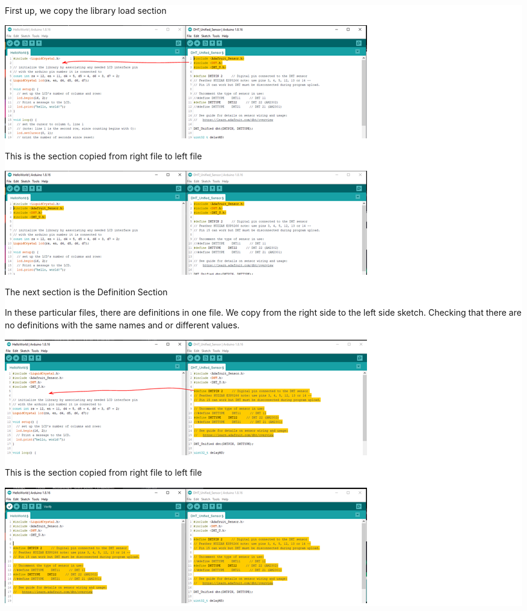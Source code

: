 
First up, we copy the library load section

![image](../assets/images/CombiningSketches/sidebyside3.png)

This is the section copied from right file to left file

![image](../assets/images/CombiningSketches/sidebyside4.png)

The next section is the Definition Section

In these particular files, there are definitions in one file. We copy from the right side to the left side sketch.
Checking that there are no definitions with the same names and or different values.

![image](../assets/images/CombiningSketches/sidebyside5.png)

This is the section copied from right file to left file

![image](../assets/images/CombiningSketches/sidebyside6.png)
